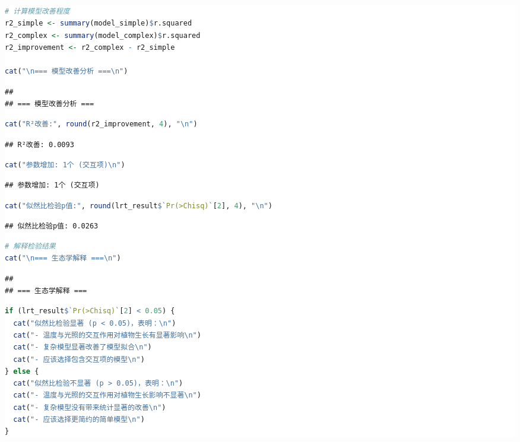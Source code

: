 ``` r
# 计算模型改善程度
r2_simple <- summary(model_simple)$r.squared
r2_complex <- summary(model_complex)$r.squared
r2_improvement <- r2_complex - r2_simple

cat("\n=== 模型改善分析 ===\n")
```

```
## 
## === 模型改善分析 ===
```

``` r
cat("R²改善:", round(r2_improvement, 4), "\n")
```

```
## R²改善: 0.0093
```

``` r
cat("参数增加: 1个 (交互项)\n")
```

```
## 参数增加: 1个 (交互项)
```

``` r
cat("似然比检验p值:", round(lrt_result$`Pr(>Chisq)`[2], 4), "\n")
```

```
## 似然比检验p值: 0.0263
```

``` r
# 解释检验结果
cat("\n=== 生态学解释 ===\n")
```

```
## 
## === 生态学解释 ===
```

``` r
if (lrt_result$`Pr(>Chisq)`[2] < 0.05) {
  cat("似然比检验显著 (p < 0.05)，表明：\n")
  cat("- 温度与光照的交互作用对植物生长有显著影响\n")
  cat("- 复杂模型显著改善了模型拟合\n")
  cat("- 应该选择包含交互项的模型\n")
} else {
  cat("似然比检验不显著 (p > 0.05)，表明：\n")
  cat("- 温度与光照的交互作用对植物生长影响不显著\n")
  cat("- 复杂模型没有带来统计显著的改善\n")
  cat("- 应该选择更简约的简单模型\n")
}
```
